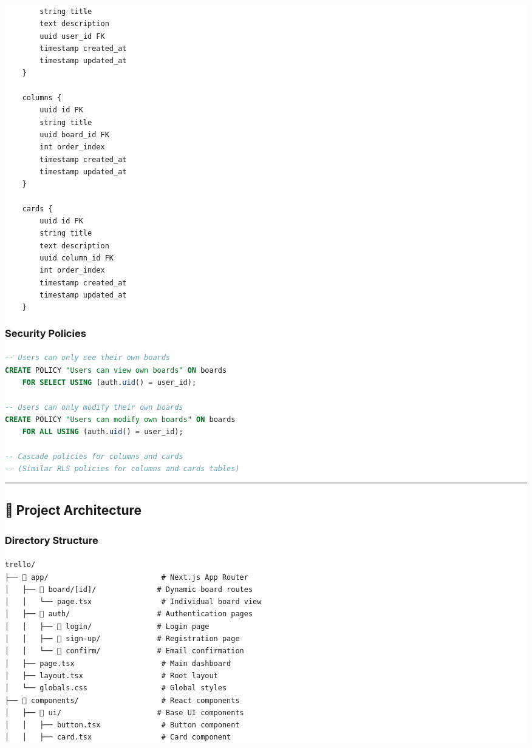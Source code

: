 ```mermaid
        string title
        text description
        uuid user_id FK
        timestamp created_at
        timestamp updated_at
    }

    columns {
        uuid id PK
        string title
        uuid board_id FK
        int order_index
        timestamp created_at
        timestamp updated_at
    }

    cards {
        uuid id PK
        string title
        text description
        uuid column_id FK
        int order_index
        timestamp created_at
        timestamp updated_at
    }
```

### **Security Policies**

```sql
-- Users can only see their own boards
CREATE POLICY "Users can view own boards" ON boards
    FOR SELECT USING (auth.uid() = user_id);

-- Users can only modify their own boards
CREATE POLICY "Users can modify own boards" ON boards
    FOR ALL USING (auth.uid() = user_id);

-- Cascade policies for columns and cards
-- (Similar RLS policies for columns and cards tables)
```

---

## 🎯 Project Architecture

### **Directory Structure**

```
trello/
├── 📁 app/                          # Next.js App Router
│   ├── 📁 board/[id]/              # Dynamic board routes
│   │   └── page.tsx                # Individual board view
│   ├── 📁 auth/                    # Authentication pages
│   │   ├── 📁 login/               # Login page
│   │   ├── 📁 sign-up/             # Registration page
│   │   └── 📁 confirm/             # Email confirmation
│   ├── page.tsx                    # Main dashboard
│   ├── layout.tsx                  # Root layout
│   └── globals.css                 # Global styles
├── 📁 components/                   # React components
│   ├── 📁 ui/                      # Base UI components
│   │   ├── button.tsx              # Button component
│   │   ├── card.tsx                # Card component
```